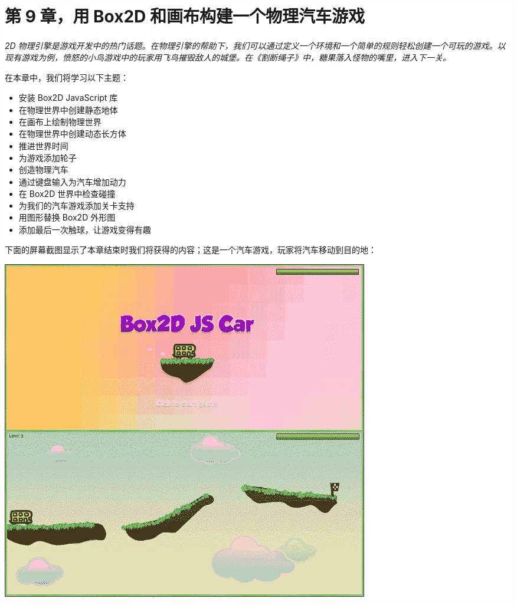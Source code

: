 # 第 9 章，用 Box2D 和画布构建一个物理汽车游戏

*2D 物理引擎是游戏开发中的热门话题。在物理引擎的帮助下，我们可以通过定义一个环境和一个简单的规则轻松创建一个可玩的游戏。以现有游戏为例，愤怒的小鸟游戏中的玩家用飞鸟摧毁敌人的城堡。在《割断绳子》中，糖果落入怪物的嘴里，进入下一关。*

在本章中，我们将学习以下主题：

*   安装 Box2D JavaScript 库
*   在物理世界中创建静态地体
*   在画布上绘制物理世界
*   在物理世界中创建动态长方体
*   推进世界时间
*   为游戏添加轮子
*   创造物理汽车
*   通过键盘输入为汽车增加动力
*   在 Box2D 世界中检查碰撞
*   为我们的汽车游戏添加关卡支持
*   用图形替换 Box2D 外形图
*   添加最后一次触球，让游戏变得有趣

下面的屏幕截图显示了本章结束时我们将获得的内容；这是一个汽车游戏，玩家将汽车移动到目的地：

![Building a Physics Car Game with Box2D and Canvas](img/B04290_09_01.jpg)
